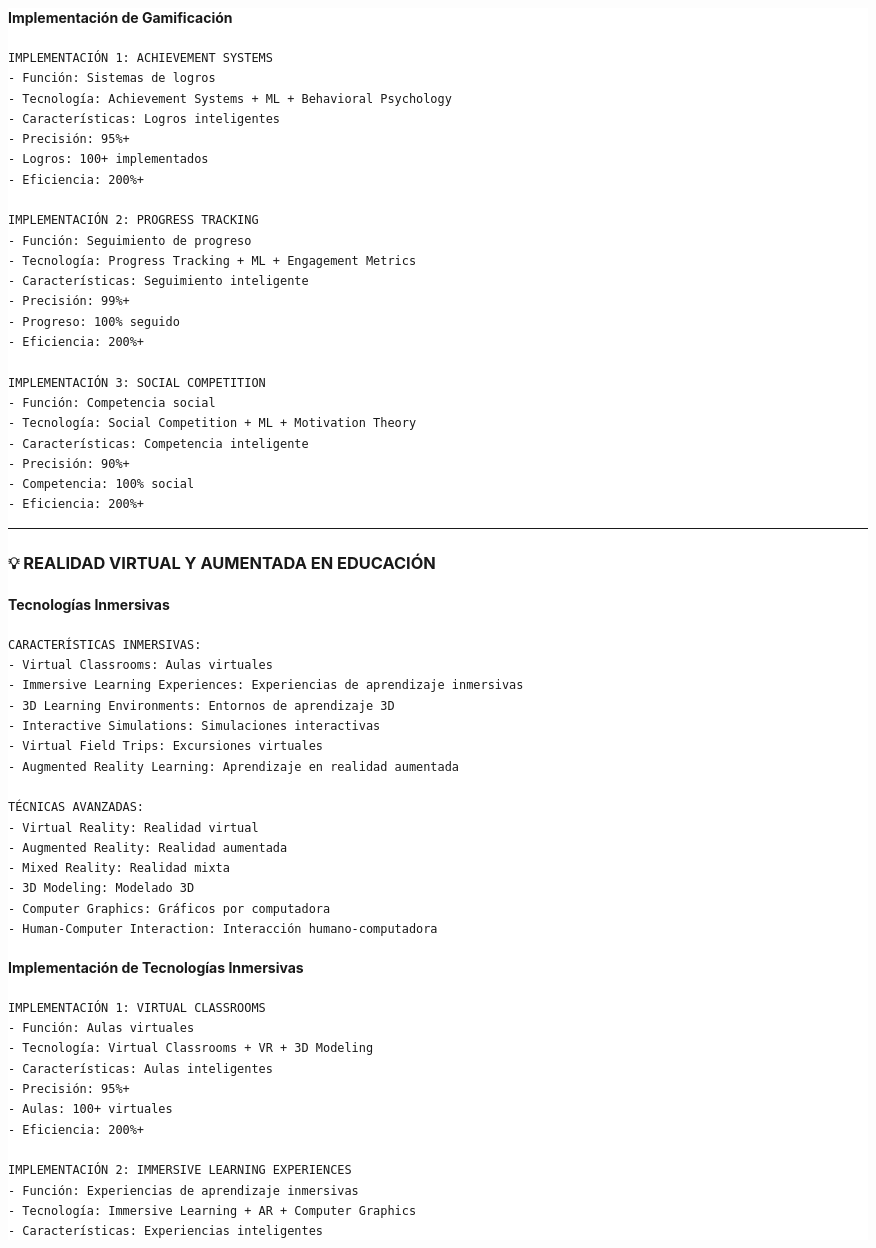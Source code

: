 #### **Implementación de Gamificación**
```
IMPLEMENTACIÓN 1: ACHIEVEMENT SYSTEMS
- Función: Sistemas de logros
- Tecnología: Achievement Systems + ML + Behavioral Psychology
- Características: Logros inteligentes
- Precisión: 95%+
- Logros: 100+ implementados
- Eficiencia: 200%+

IMPLEMENTACIÓN 2: PROGRESS TRACKING
- Función: Seguimiento de progreso
- Tecnología: Progress Tracking + ML + Engagement Metrics
- Características: Seguimiento inteligente
- Precisión: 99%+
- Progreso: 100% seguido
- Eficiencia: 200%+

IMPLEMENTACIÓN 3: SOCIAL COMPETITION
- Función: Competencia social
- Tecnología: Social Competition + ML + Motivation Theory
- Características: Competencia inteligente
- Precisión: 90%+
- Competencia: 100% social
- Eficiencia: 200%+
```

---

### 💡 REALIDAD VIRTUAL Y AUMENTADA EN EDUCACIÓN

#### **Tecnologías Inmersivas**
```
CARACTERÍSTICAS INMERSIVAS:
- Virtual Classrooms: Aulas virtuales
- Immersive Learning Experiences: Experiencias de aprendizaje inmersivas
- 3D Learning Environments: Entornos de aprendizaje 3D
- Interactive Simulations: Simulaciones interactivas
- Virtual Field Trips: Excursiones virtuales
- Augmented Reality Learning: Aprendizaje en realidad aumentada

TÉCNICAS AVANZADAS:
- Virtual Reality: Realidad virtual
- Augmented Reality: Realidad aumentada
- Mixed Reality: Realidad mixta
- 3D Modeling: Modelado 3D
- Computer Graphics: Gráficos por computadora
- Human-Computer Interaction: Interacción humano-computadora
```

#### **Implementación de Tecnologías Inmersivas**
```
IMPLEMENTACIÓN 1: VIRTUAL CLASSROOMS
- Función: Aulas virtuales
- Tecnología: Virtual Classrooms + VR + 3D Modeling
- Características: Aulas inteligentes
- Precisión: 95%+
- Aulas: 100+ virtuales
- Eficiencia: 200%+

IMPLEMENTACIÓN 2: IMMERSIVE LEARNING EXPERIENCES
- Función: Experiencias de aprendizaje inmersivas
- Tecnología: Immersive Learning + AR + Computer Graphics
- Características: Experiencias inteligentes
```